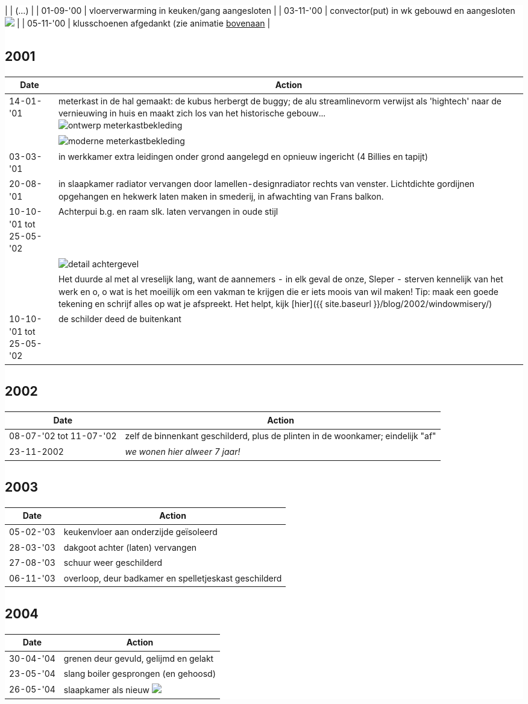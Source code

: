 |           | (...)                                                                                                                |
| 01-09-'00 | vloerverwarming in keuken/gang aangesloten                                                                           |
| 03-11-'00 | convector(put) in wk gebouwd en aangesloten <img src='{{ site.baseurl }}/assets/img/house/ms15/convector001105.jpg'> |
| 05-11-'00 | klusschoenen afgedankt (zie animatie <a href="#top">bovenaan</a>                                                     |

## 2001

| Date                    | Action                                                                                                                                                                                                                                                                                                                                             |
| ----------------------- | -------------------------------------------------------------------------------------------------------------------------------------------------------------------------------------------------------------------------------------------------------------------------------------------------------------------------------------------------- |
| 14-01-'01               | meterkast in de hal gemaakt: de kubus herbergt de buggy; de alu streamlinevorm verwijst als 'hightech' naar de vernieuwing in huis en maakt zich los van het historische gebouw... <br><img src='{{ site.baseurl }}/assets/img/house/ms15/meterkast01.jpg' alt="ontwerp meterkastbekleding">                                                       |
|                         | <img src='{{ site.baseurl }}/assets/img/house/ms15/meterkast02.jpg' alt="moderne meterkastbekleding">                                                                                                                                                                                                                                              |
| 03-03-'01               | in werkkamer extra leidingen onder grond aangelegd en opnieuw ingericht (4 Billies en tapijt)                                                                                                                                                                                                                                                      |
| 20-08-'01               | in slaapkamer radiator vervangen door lamellen-designradiator rechts van venster. Lichtdichte gordijnen opgehangen en hekwerk laten maken in smederij, in afwachting van Frans balkon.                                                                                                                                                             |
| 10-10-'01 tot 25-05-'02 | Achterpui b.g. en raam slk. laten vervangen in oude stijl                                                                                                                                                                                                                                                                                          |
|                         | <img src='{{ site.baseurl }}/assets/img/house/ms15/achtergevel-detail1-lo.jpg' alt="detail achtergevel">                                                                                                                                                                                                                                           |
|                         | Het duurde al met al vreselijk lang, want de aannemers - in elk geval de onze, Sleper - sterven kennelijk van het werk en o, o wat is het moeilijk om een vakman te krijgen die er iets moois van wil maken! Tip: maak een goede tekening en schrijf alles op wat je afspreekt. Het helpt, kijk [hier]({{ site.baseurl }}/blog/2002/windowmisery/) |
| 10-10-'01 tot 25-05-'02 | de schilder deed de buitenkant                                                                                                                                                                                                                                                                                                                     |

## 2002

| Date                    | Action                                                                          |
| ----------------------- | ------------------------------------------------------------------------------- |
| 08-07-'02 tot 11-07-'02 | zelf de binnenkant geschilderd, plus de plinten in de woonkamer; eindelijk "af" |
| 23-11-2002              | <em>we wonen hier alweer 7 jaar!</em>                                           |

## 2003

| Date      | Action                                                |
| --------- | ----------------------------------------------------- |
| 05-02-'03 | keukenvloer aan onderzijde ge&iuml;soleerd            |
| 28-03-'03 | dakgoot achter (laten) vervangen                      |
| 27-08-'03 | schuur weer geschilderd                               |
| 06-11-'03 | overloop, deur badkamer en spelletjeskast geschilderd |

## 2004

| Date      | Action                                                                                 |
| --------- | -------------------------------------------------------------------------------------- |
| 30-04-'04 | grenen deur gevuld, gelijmd en gelakt                                                  |
| 23-05-'04 | slang boiler gesprongen (en gehoosd)                                                   |
| 26-05-'04 | slaapkamer als nieuw <img src='{{ site.baseurl }}/assets/img/house/ms15/kast2004.jpg'> |
